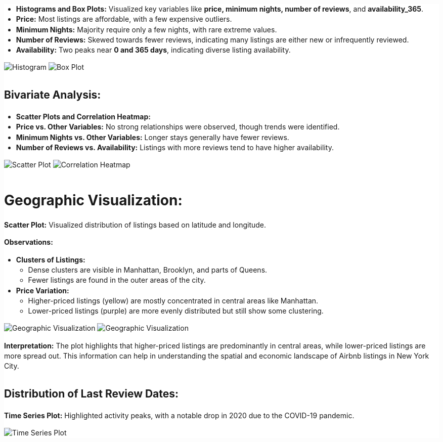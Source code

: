 - **Histograms and Box Plots:** Visualized key variables like **price, minimum nights, number of reviews**, and **availability_365**.
- **Price:** Most listings are affordable, with a few expensive outliers.
- **Minimum Nights:** Majority require only a few nights, with rare extreme values.
- **Number of Reviews:** Skewed towards fewer reviews, indicating many listings are either new or infrequently reviewed.
- **Availability:** Two peaks near **0 and 365 days**, indicating diverse listing availability.

![Histogram](https://miro.medium.com/v2/resize:fit:560/0*2WIt-0T1OlIj3DJO)
![Box Plot](https://miro.medium.com/v2/resize:fit:560/0*h4Tg6M-RKsjo2MK6)

## **Bivariate Analysis:**

- **Scatter Plots and Correlation Heatmap:**
- **Price vs. Other Variables:** No strong relationships were observed, though trends were identified.
- **Minimum Nights vs. Other Variables:** Longer stays generally have fewer reviews.
- **Number of Reviews vs. Availability:** Listings with more reviews tend to have higher availability.

![Scatter Plot](https://miro.medium.com/v2/resize:fit:560/0*QMZoeXc56e1cXZFp)
![Correlation Heatmap](https://miro.medium.com/v2/resize:fit:560/0*Mk0WBb7_7wajMUt-)

# **Geographic Visualization:**

**Scatter Plot:** Visualized distribution of listings based on latitude and longitude.

**Observations:**

- **Clusters of Listings:**
  - Dense clusters are visible in Manhattan, Brooklyn, and parts of Queens.
  - Fewer listings are found in the outer areas of the city.
- **Price Variation:**
  - Higher-priced listings (yellow) are mostly concentrated in central areas like Manhattan.
  - Lower-priced listings (purple) are more evenly distributed but still show some clustering.

![Geographic Visualization](https://miro.medium.com/v2/resize:fit:560/0*6c9c3aXU6bect5X_)
![Geographic Visualization](https://miro.medium.com/v2/format:webp/0*pvzRamPUxLnaWn1X)

**Interpretation:** The plot highlights that higher-priced listings are predominantly in central areas, while lower-priced listings are more spread out. This information can help in understanding the spatial and economic landscape of Airbnb listings in New York City.

## **Distribution of Last Review Dates:**

**Time Series Plot:** Highlighted activity peaks, with a notable drop in 2020 due to the COVID-19 pandemic.

![Time Series Plot](https://miro.medium.com/v2/resize:fit:560/0*4gWHAWJdrsMeMHtr)
